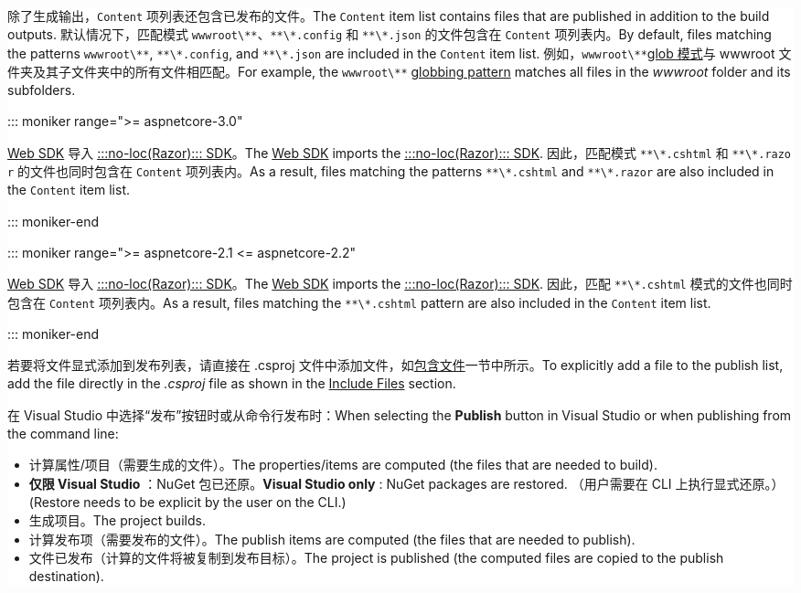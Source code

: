 <span data-ttu-id="ab28c-123">除了生成输出，`Content` 项列表还包含已发布的文件。</span><span class="sxs-lookup"><span data-stu-id="ab28c-123">The `Content` item list contains files that are published in addition to the build outputs.</span></span> <span data-ttu-id="ab28c-124">默认情况下，匹配模式 `wwwroot\**`、`**\*.config` 和 `**\*.json` 的文件包含在 `Content` 项列表内。</span><span class="sxs-lookup"><span data-stu-id="ab28c-124">By default, files matching the patterns `wwwroot\**`, `**\*.config`, and `**\*.json` are included in the `Content` item list.</span></span> <span data-ttu-id="ab28c-125">例如，`wwwroot\**`[glob 模式](https://gruntjs.com/configuring-tasks#globbing-patterns)与 wwwroot 文件夹及其子文件夹中的所有文件相匹配。</span><span class="sxs-lookup"><span data-stu-id="ab28c-125">For example, the `wwwroot\**` [globbing pattern](https://gruntjs.com/configuring-tasks#globbing-patterns) matches all files in the *wwwroot* folder and its subfolders.</span></span>

::: moniker range=">= aspnetcore-3.0"

<span data-ttu-id="ab28c-126">[Web SDK](xref:razor-pages/web-sdk) 导入 [:::no-loc(Razor)::: SDK](xref:razor-pages/sdk)。</span><span class="sxs-lookup"><span data-stu-id="ab28c-126">The [Web SDK](xref:razor-pages/web-sdk) imports the [:::no-loc(Razor)::: SDK](xref:razor-pages/sdk).</span></span> <span data-ttu-id="ab28c-127">因此，匹配模式 `**\*.cshtml` 和 `**\*.razor` 的文件也同时包含在 `Content` 项列表内。</span><span class="sxs-lookup"><span data-stu-id="ab28c-127">As a result, files matching the patterns `**\*.cshtml` and `**\*.razor` are also included in the `Content` item list.</span></span>

::: moniker-end

::: moniker range=">= aspnetcore-2.1 <= aspnetcore-2.2"

<span data-ttu-id="ab28c-128">[Web SDK](xref:razor-pages/web-sdk) 导入 [:::no-loc(Razor)::: SDK](xref:razor-pages/sdk)。</span><span class="sxs-lookup"><span data-stu-id="ab28c-128">The [Web SDK](xref:razor-pages/web-sdk) imports the [:::no-loc(Razor)::: SDK](xref:razor-pages/sdk).</span></span> <span data-ttu-id="ab28c-129">因此，匹配 `**\*.cshtml` 模式的文件也同时包含在 `Content` 项列表内。</span><span class="sxs-lookup"><span data-stu-id="ab28c-129">As a result, files matching the `**\*.cshtml` pattern are also included in the `Content` item list.</span></span>

::: moniker-end

<span data-ttu-id="ab28c-130">若要将文件显式添加到发布列表，请直接在 .csproj 文件中添加文件，如[包含文件](#include-files)一节中所示。</span><span class="sxs-lookup"><span data-stu-id="ab28c-130">To explicitly add a file to the publish list, add the file directly in the *.csproj* file as shown in the [Include Files](#include-files) section.</span></span>

<span data-ttu-id="ab28c-131">在 Visual Studio 中选择“发布”按钮时或从命令行发布时：</span><span class="sxs-lookup"><span data-stu-id="ab28c-131">When selecting the **Publish** button in Visual Studio or when publishing from the command line:</span></span>

* <span data-ttu-id="ab28c-132">计算属性/项目（需要生成的文件）。</span><span class="sxs-lookup"><span data-stu-id="ab28c-132">The properties/items are computed (the files that are needed to build).</span></span>
* <span data-ttu-id="ab28c-133">**仅限 Visual Studio** ：NuGet 包已还原。</span><span class="sxs-lookup"><span data-stu-id="ab28c-133">**Visual Studio only** : NuGet packages are restored.</span></span> <span data-ttu-id="ab28c-134">（用户需要在 CLI 上执行显式还原。）</span><span class="sxs-lookup"><span data-stu-id="ab28c-134">(Restore needs to be explicit by the user on the CLI.)</span></span>
* <span data-ttu-id="ab28c-135">生成项目。</span><span class="sxs-lookup"><span data-stu-id="ab28c-135">The project builds.</span></span>
* <span data-ttu-id="ab28c-136">计算发布项（需要发布的文件）。</span><span class="sxs-lookup"><span data-stu-id="ab28c-136">The publish items are computed (the files that are needed to publish).</span></span>
* <span data-ttu-id="ab28c-137">文件已发布（计算的文件将被复制到发布目标）。</span><span class="sxs-lookup"><span data-stu-id="ab28c-137">The project is published (the computed files are copied to the publish destination).</span></span>

